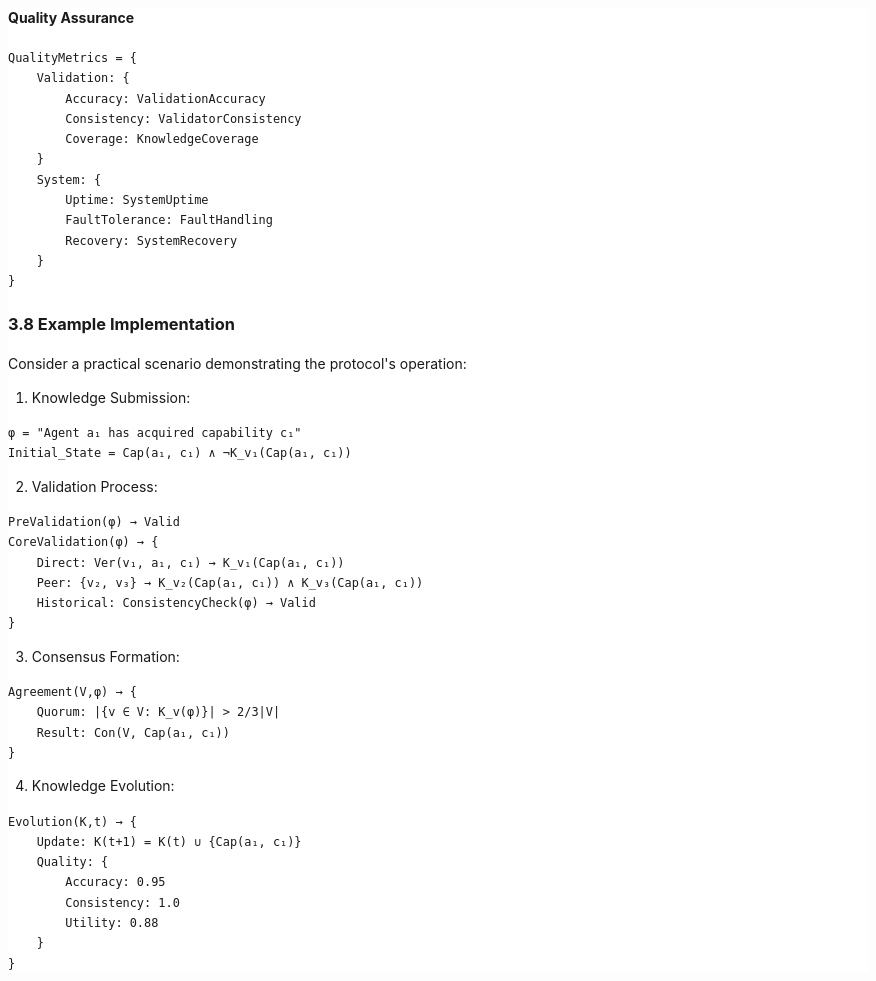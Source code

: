 #### Quality Assurance
```
QualityMetrics = {
    Validation: {
        Accuracy: ValidationAccuracy
        Consistency: ValidatorConsistency
        Coverage: KnowledgeCoverage
    }
    System: {
        Uptime: SystemUptime
        FaultTolerance: FaultHandling
        Recovery: SystemRecovery
    }
}
```

### 3.8 Example Implementation

Consider a practical scenario demonstrating the protocol's operation:

1. Knowledge Submission:
```
φ = "Agent a₁ has acquired capability c₁"
Initial_State = Cap(a₁, c₁) ∧ ¬K_v₁(Cap(a₁, c₁))
```

2. Validation Process:
```
PreValidation(φ) → Valid
CoreValidation(φ) → {
    Direct: Ver(v₁, a₁, c₁) → K_v₁(Cap(a₁, c₁))
    Peer: {v₂, v₃} → K_v₂(Cap(a₁, c₁)) ∧ K_v₃(Cap(a₁, c₁))
    Historical: ConsistencyCheck(φ) → Valid
}
```

3. Consensus Formation:
```
Agreement(V,φ) → {
    Quorum: |{v ∈ V: K_v(φ)}| > 2/3|V|
    Result: Con(V, Cap(a₁, c₁))
}
```

4. Knowledge Evolution:
```
Evolution(K,t) → {
    Update: K(t+1) = K(t) ∪ {Cap(a₁, c₁)}
    Quality: {
        Accuracy: 0.95
        Consistency: 1.0
        Utility: 0.88
    }
}
```
